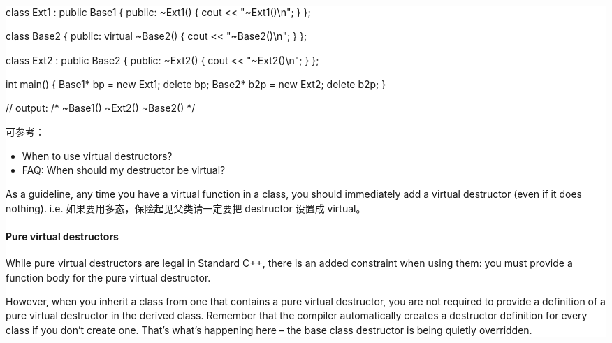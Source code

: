 class Ext1 : public Base1 {
public:
    ~Ext1() {
        cout &lt;&lt; "~Ext1()\n";
    }
};

class Base2 {
public:
    virtual ~Base2() {
        cout &lt;&lt; "~Base2()\n";
    }
};

class Ext2 : public Base2 {
public:
    ~Ext2() {
        cout &lt;&lt; "~Ext2()\n";
    }
};

int main() {
    Base1* bp = new Ext1; 
    delete bp;
    Base2* b2p = new Ext2;
    delete b2p;
}

// output:
/* 
	~Base1()
	~Ext2()
	~Base2()
*/
</pre>

可参考：

- [When to use virtual destructors?](http://stackoverflow.com/a/461224)
- [FAQ: When should my destructor be virtual?](http://isocpp.org/wiki/faq/virtual-functions#virtual-dtors)

As a guideline, any time you have a virtual function in a class, you
should immediately add a virtual destructor (even if it does
nothing). i.e. 如果要用多态，保险起见父类请一定要把 destructor 设置成 virtual。

#### <a name="pure-virtual-destructors"></a>Pure virtual destructors

While pure virtual destructors are legal in Standard C++, there is an added constraint when using them: you must provide a function body for the pure virtual destructor.

However, when you inherit a class from one that contains a pure virtual destructor, you are not required to provide a definition of a pure virtual destructor in the derived class. Remember that the compiler automatically creates a destructor definition for every class if you don’t create one. That’s what’s happening here – the base class destructor is being quietly overridden.
